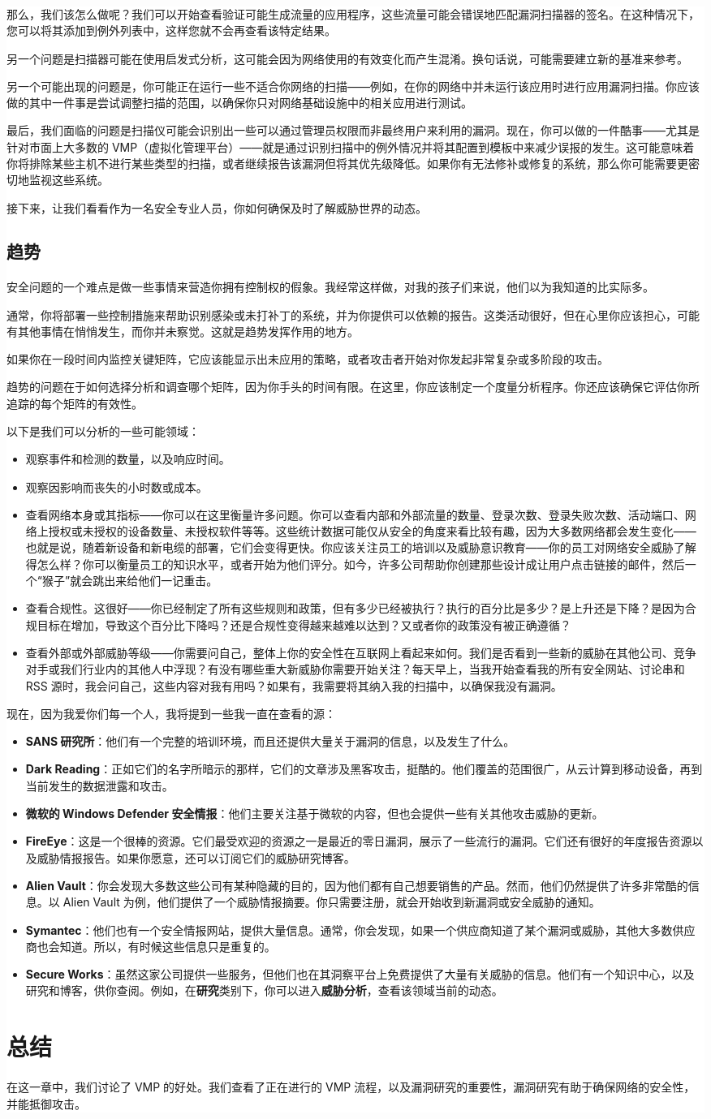 那么，我们该怎么做呢？我们可以开始查看验证可能生成流量的应用程序，这些流量可能会错误地匹配漏洞扫描器的签名。在这种情况下，您可以将其添加到例外列表中，这样您就不会再查看该特定结果。

另一个问题是扫描器可能在使用启发式分析，这可能会因为网络使用的有效变化而产生混淆。换句话说，可能需要建立新的基准来参考。

另一个可能出现的问题是，你可能正在运行一些不适合你网络的扫描——例如，在你的网络中并未运行该应用时进行应用漏洞扫描。你应该做的其中一件事是尝试调整扫描的范围，以确保你只对网络基础设施中的相关应用进行测试。

最后，我们面临的问题是扫描仪可能会识别出一些可以通过管理员权限而非最终用户来利用的漏洞。现在，你可以做的一件酷事——尤其是针对市面上大多数的 VMP（虚拟化管理平台）——就是通过识别扫描中的例外情况并将其配置到模板中来减少误报的发生。这可能意味着你将排除某些主机不进行某些类型的扫描，或者继续报告该漏洞但将其优先级降低。如果你有无法修补或修复的系统，那么你可能需要更密切地监视这些系统。

接下来，让我们看看作为一名安全专业人员，你如何确保及时了解威胁世界的动态。

## 趋势

安全问题的一个难点是做一些事情来营造你拥有控制权的假象。我经常这样做，对我的孩子们来说，他们以为我知道的比实际多。

通常，你将部署一些控制措施来帮助识别感染或未打补丁的系统，并为你提供可以依赖的报告。这类活动很好，但在心里你应该担心，可能有其他事情在悄悄发生，而你并未察觉。这就是趋势发挥作用的地方。

如果你在一段时间内监控关键矩阵，它应该能显示出未应用的策略，或者攻击者开始对你发起非常复杂或多阶段的攻击。

趋势的问题在于如何选择分析和调查哪个矩阵，因为你手头的时间有限。在这里，你应该制定一个度量分析程序。你还应该确保它评估你所追踪的每个矩阵的有效性。

以下是我们可以分析的一些可能领域：

+   观察事件和检测的数量，以及响应时间。

+   观察因影响而丧失的小时数或成本。

+   查看网络本身或其指标——你可以在这里衡量许多问题。你可以查看内部和外部流量的数量、登录次数、登录失败次数、活动端口、网络上授权或未授权的设备数量、未授权软件等等。这些统计数据可能仅从安全的角度来看比较有趣，因为大多数网络都会发生变化——也就是说，随着新设备和新电缆的部署，它们会变得更快。你应该关注员工的培训以及威胁意识教育——你的员工对网络安全威胁了解得怎么样？你可以衡量员工的知识水平，或者开始为他们评分。如今，许多公司帮助你创建那些设计成让用户点击链接的邮件，然后一个“猴子”就会跳出来给他们一记重击。

+   查看合规性。这很好——你已经制定了所有这些规则和政策，但有多少已经被执行？执行的百分比是多少？是上升还是下降？是因为合规目标在增加，导致这个百分比下降吗？还是合规性变得越来越难以达到？又或者你的政策没有被正确遵循？

+   查看外部或外部威胁等级——你需要问自己，整体上你的安全性在互联网上看起来如何。我们是否看到一些新的威胁在其他公司、竞争对手或我们行业内的其他人中浮现？有没有哪些重大新威胁你需要开始关注？每天早上，当我开始查看我的所有安全网站、讨论串和 RSS 源时，我会问自己，这些内容对我有用吗？如果有，我需要将其纳入我的扫描中，以确保我没有漏洞。

现在，因为我爱你们每一个人，我将提到一些我一直在查看的源：

+   **SANS 研究所**：他们有一个完整的培训环境，而且还提供大量关于漏洞的信息，以及发生了什么。

+   **Dark Reading**：正如它们的名字所暗示的那样，它们的文章涉及黑客攻击，挺酷的。他们覆盖的范围很广，从云计算到移动设备，再到当前发生的数据泄露和攻击。

+   **微软的 Windows Defender 安全情报**：他们主要关注基于微软的内容，但也会提供一些有关其他攻击威胁的更新。

+   **FireEye**：这是一个很棒的资源。它们最受欢迎的资源之一是最近的零日漏洞，展示了一些流行的漏洞。它们还有很好的年度报告资源以及威胁情报报告。如果你愿意，还可以订阅它们的威胁研究博客。

+   **Alien Vault**：你会发现大多数这些公司有某种隐藏的目的，因为他们都有自己想要销售的产品。然而，他们仍然提供了许多非常酷的信息。以 Alien Vault 为例，他们提供了一个威胁情报摘要。你只需要注册，就会开始收到新漏洞或安全威胁的通知。

+   **Symantec**：他们也有一个安全情报网站，提供大量信息。通常，你会发现，如果一个供应商知道了某个漏洞或威胁，其他大多数供应商也会知道。所以，有时候这些信息只是重复的。

+   **Secure Works**：虽然这家公司提供一些服务，但他们也在其洞察平台上免费提供了大量有关威胁的信息。他们有一个知识中心，以及研究和博客，供你查阅。例如，在**研究**类别下，你可以进入**威胁分析**，查看该领域当前的动态。

# 总结

在这一章中，我们讨论了 VMP 的好处。我们查看了正在进行的 VMP 流程，以及漏洞研究的重要性，漏洞研究有助于确保网络的安全性，并能抵御攻击。

